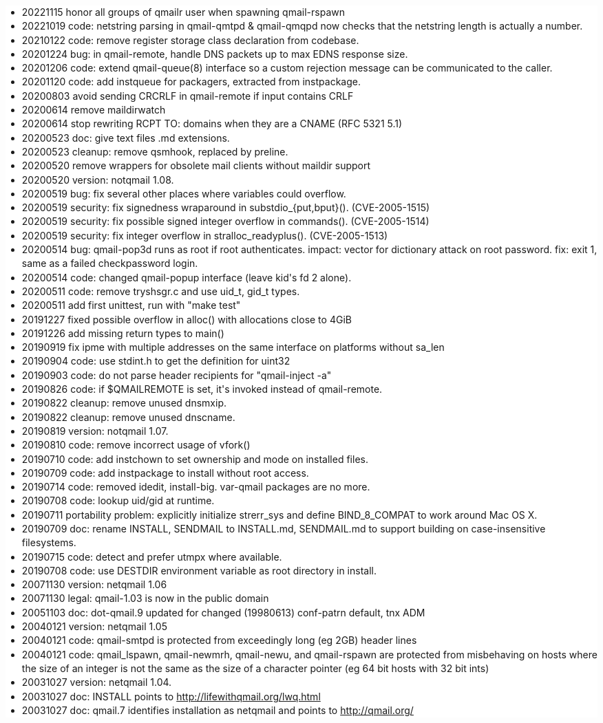 - 20221115 honor all groups of qmailr user when spawning qmail-rspawn
- 20221019 code: netstring parsing in qmail-qmtpd & qmail-qmqpd now
           checks that the netstring length is actually a number.
- 20210122 code: remove register storage class declaration from codebase.
- 20201224 bug: in qmail-remote, handle DNS packets up to max EDNS
           response size.
- 20201206 code: extend qmail-queue(8) interface so a custom rejection
           message can be communicated to the caller.
- 20201120 code: add instqueue for packagers, extracted from instpackage.
- 20200803 avoid sending CRCRLF in qmail-remote if input contains CRLF
- 20200614 remove maildirwatch
- 20200614 stop rewriting RCPT TO: domains when they are a CNAME (RFC 5321 5.1)
- 20200523 doc: give text files .md extensions.
- 20200523 cleanup: remove qsmhook, replaced by preline.
- 20200520 remove wrappers for obsolete mail clients without maildir support
- 20200520 version: notqmail 1.08.
- 20200519 bug: fix several other places where variables could overflow.
- 20200519 security: fix signedness wraparound in substdio_{put,bput}().
           (CVE-2005-1515)
- 20200519 security: fix possible signed integer overflow in commands().
           (CVE-2005-1514)
- 20200519 security: fix integer overflow in stralloc_readyplus().
           (CVE-2005-1513)
- 20200514 bug: qmail-pop3d runs as root if root authenticates.
           impact: vector for dictionary attack on root password.
           fix: exit 1, same as a failed checkpassword login.
- 20200514 code: changed qmail-popup interface (leave kid's fd 2 alone).
- 20200511 code: remove tryshsgr.c and use uid_t, gid_t types.
- 20200511 add first unittest, run with "make test"
- 20191227 fixed possible overflow in alloc() with allocations close to 4GiB
- 20191226 add missing return types to main()
- 20190919 fix ipme with multiple addresses on the same interface on platforms
           without sa_len
- 20190904 code: use stdint.h to get the definition for uint32
- 20190903 code: do not parse header recipients for "qmail-inject -a"
- 20190826 code: if $QMAILREMOTE is set, it's invoked instead of qmail-remote.
- 20190822 cleanup: remove unused dnsmxip.
- 20190822 cleanup: remove unused dnscname.
- 20190819 version: notqmail 1.07.
- 20190810 code: remove incorrect usage of vfork()
- 20190710 code: add instchown to set ownership and mode on installed files.
- 20190709 code: add instpackage to install without root access.
- 20190714 code: removed idedit, install-big. var-qmail packages are no more.
- 20190708 code: lookup uid/gid at runtime.
- 20190711 portability problem: explicitly initialize strerr_sys and
           define BIND_8_COMPAT to work around Mac OS X.
- 20190709 doc: rename INSTALL, SENDMAIL to INSTALL.md, SENDMAIL.md to
           support building on case-insensitive filesystems.
- 20190715 code: detect and prefer utmpx where available.
- 20190708 code: use DESTDIR environment variable as root directory in install.
- 20071130 version: netqmail 1.06
- 20071130 legal: qmail-1.03 is now in the public domain
- 20051103 doc: dot-qmail.9 updated for changed (19980613) conf-patrn default, tnx ADM
- 20040121 version: netqmail 1.05
- 20040121 code: qmail-smtpd is protected from exceedingly long (eg 2GB)
           header lines
- 20040121 code: qmail_lspawn, qmail-newmrh, qmail-newu, and qmail-rspawn
           are protected from misbehaving on hosts where the size of an
           integer is not the same as the size of a character pointer
           (eg 64 bit hosts with 32 bit ints)
- 20031027 version: netqmail 1.04.
- 20031027 doc: INSTALL points to http://lifewithqmail.org/lwq.html
- 20031027 doc: qmail.7 identifies installation as netqmail and points to
           http://qmail.org/